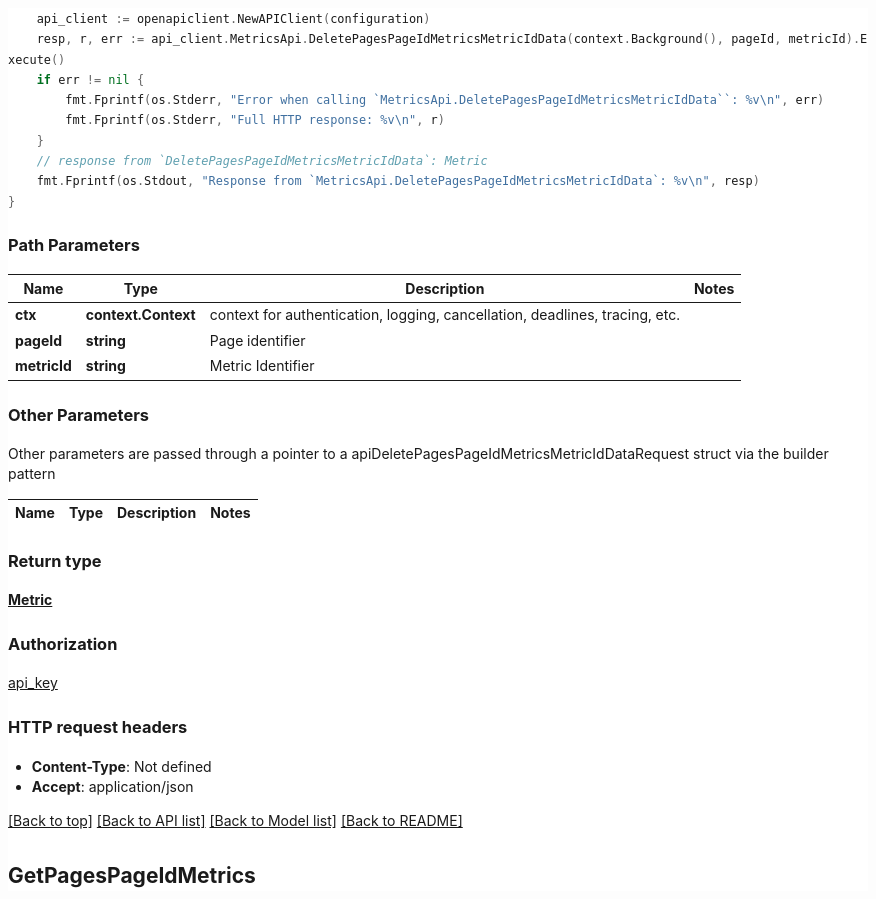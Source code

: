 ```go
    api_client := openapiclient.NewAPIClient(configuration)
    resp, r, err := api_client.MetricsApi.DeletePagesPageIdMetricsMetricIdData(context.Background(), pageId, metricId).Execute()
    if err != nil {
        fmt.Fprintf(os.Stderr, "Error when calling `MetricsApi.DeletePagesPageIdMetricsMetricIdData``: %v\n", err)
        fmt.Fprintf(os.Stderr, "Full HTTP response: %v\n", r)
    }
    // response from `DeletePagesPageIdMetricsMetricIdData`: Metric
    fmt.Fprintf(os.Stdout, "Response from `MetricsApi.DeletePagesPageIdMetricsMetricIdData`: %v\n", resp)
}
```

### Path Parameters


Name | Type | Description  | Notes
------------- | ------------- | ------------- | -------------
**ctx** | **context.Context** | context for authentication, logging, cancellation, deadlines, tracing, etc.
**pageId** | **string** | Page identifier | 
**metricId** | **string** | Metric Identifier | 

### Other Parameters

Other parameters are passed through a pointer to a apiDeletePagesPageIdMetricsMetricIdDataRequest struct via the builder pattern


Name | Type | Description  | Notes
------------- | ------------- | ------------- | -------------



### Return type

[**Metric**](Metric.md)

### Authorization

[api_key](../README.md#api_key)

### HTTP request headers

- **Content-Type**: Not defined
- **Accept**: application/json

[[Back to top]](#) [[Back to API list]](../README.md#documentation-for-api-endpoints)
[[Back to Model list]](../README.md#documentation-for-models)
[[Back to README]](../README.md)


## GetPagesPageIdMetrics
